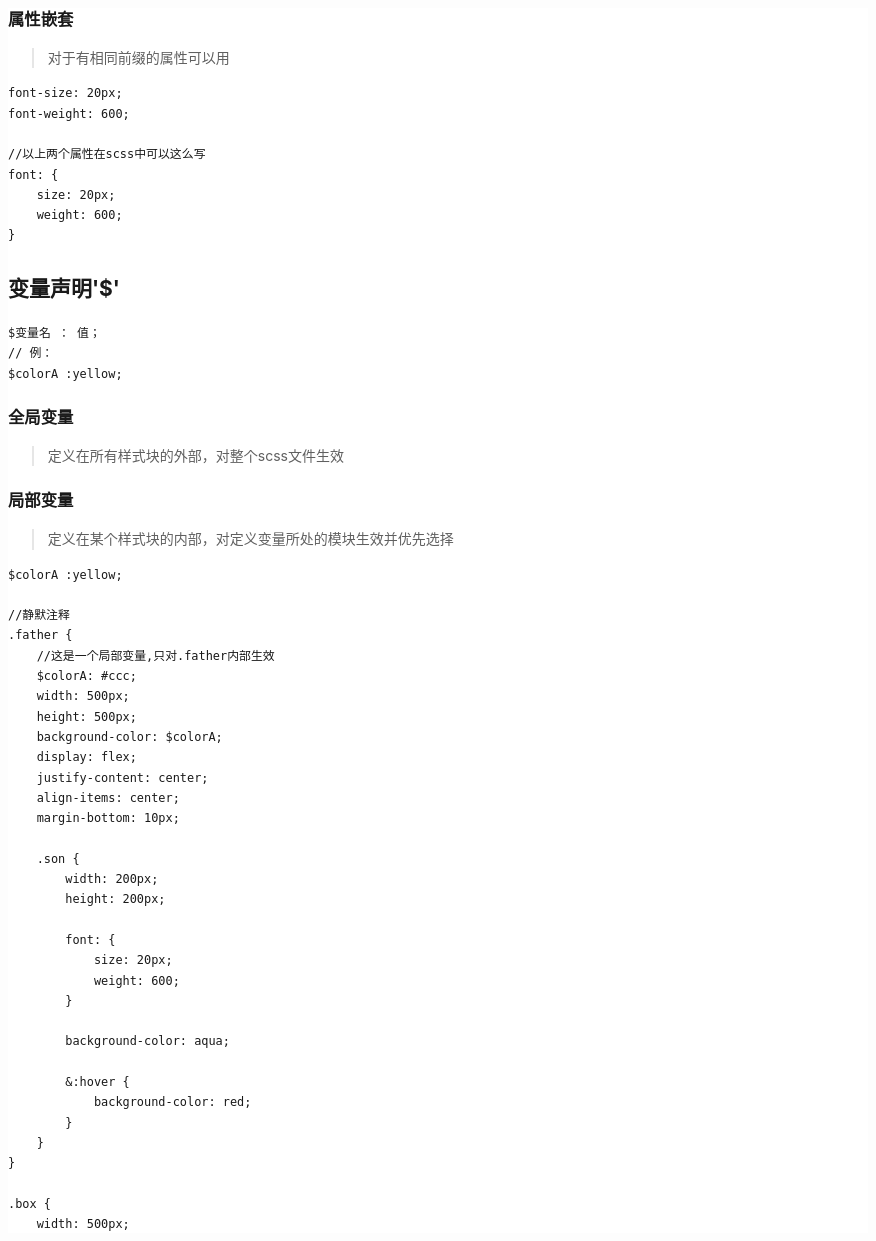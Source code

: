 ### 属性嵌套

> 对于有相同前缀的属性可以用
```
font-size: 20px;
font-weight: 600;

//以上两个属性在scss中可以这么写
font: {
    size: 20px;
    weight: 600;
}
```

## 变量声明'$'

```
$变量名 ： 值；
// 例：
$colorA :yellow;

```

### 全局变量

> 定义在所有样式块的外部，对整个scss文件生效

### 局部变量
> 定义在某个样式块的内部，对定义变量所处的模块生效并优先选择

```
$colorA :yellow;

//静默注释
.father {
    //这是一个局部变量,只对.father内部生效
    $colorA: #ccc;
    width: 500px;
    height: 500px;
    background-color: $colorA;
    display: flex;
    justify-content: center;
    align-items: center;
    margin-bottom: 10px;

    .son {
        width: 200px;
        height: 200px;

        font: {
            size: 20px;
            weight: 600;
        }

        background-color: aqua;

        &:hover {
            background-color: red;
        }
    }
}

.box {
    width: 500px;
```